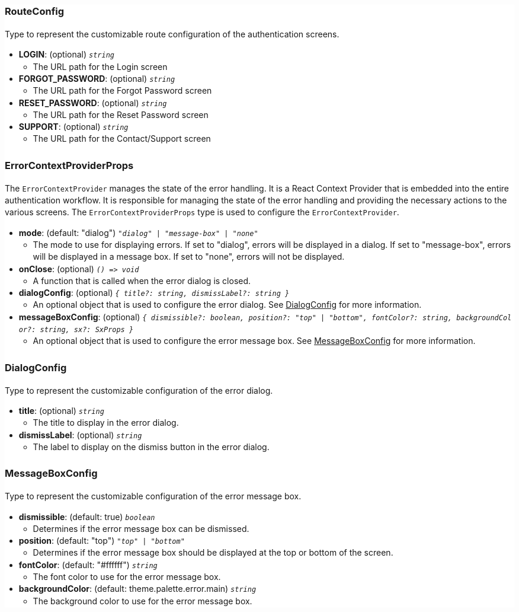 ### RouteConfig
Type to represent the customizable route configuration of the authentication screens.

-   **LOGIN**: (optional) _`string`_
    -   The URL path for the Login screen
-   **FORGOT_PASSWORD**: (optional) _`string`_
    -   The URL path for the Forgot Password screen
-   **RESET_PASSWORD**: (optional) _`string`_
    -   The URL path for the Reset Password screen
-   **SUPPORT**: (optional) _`string`_
    -   The URL path for the Contact/Support screen

### ErrorContextProviderProps
The `ErrorContextProvider` manages the state of the error handling. It is a React Context Provider that is embedded into the entire authentication workflow. It is responsible for managing the state of the error handling and providing the necessary actions to the various screens. The `ErrorContextProviderProps` type is used to configure the `ErrorContextProvider`.

-  **mode**: (default: "dialog") _`"dialog" | "message-box" | "none"`_
    -   The mode to use for displaying errors. If set to "dialog", errors will be displayed in a dialog. If set to "message-box", errors will be displayed in a message box. If set to "none", errors will not be displayed.
-  **onClose**: (optional) _`() => void`_
    -   A function that is called when the error dialog is closed.
-  **dialogConfig**: (optional) _`{ title?: string, dismissLabel?: string }`_
    -   An optional object that is used to configure the error dialog. See [DialogConfig](#dialogconfig) for more information.
-  **messageBoxConfig**: (optional) _`{ dismissible?: boolean, position?: "top" | "bottom", fontColor?: string, backgroundColor?: string, sx?: SxProps }`_
    -   An optional object that is used to configure the error message box. See [MessageBoxConfig](#messageboxconfig) for more information.
  
### DialogConfig
Type to represent the customizable configuration of the error dialog.

-  **title**: (optional) _`string`_
    -   The title to display in the error dialog.
-  **dismissLabel**: (optional) _`string`_
    -   The label to display on the dismiss button in the error dialog.

### MessageBoxConfig
Type to represent the customizable configuration of the error message box.

-  **dismissible**: (default: true) _`boolean`_
    -   Determines if the error message box can be dismissed.
-  **position**: (default: "top") _`"top" | "bottom"`_
    -   Determines if the error message box should be displayed at the top or bottom of the screen.
-  **fontColor**: (default: "#ffffff") _`string`_
    -   The font color to use for the error message box.
-  **backgroundColor**: (default: theme.palette.error.main) _`string`_
    -   The background color to use for the error message box.